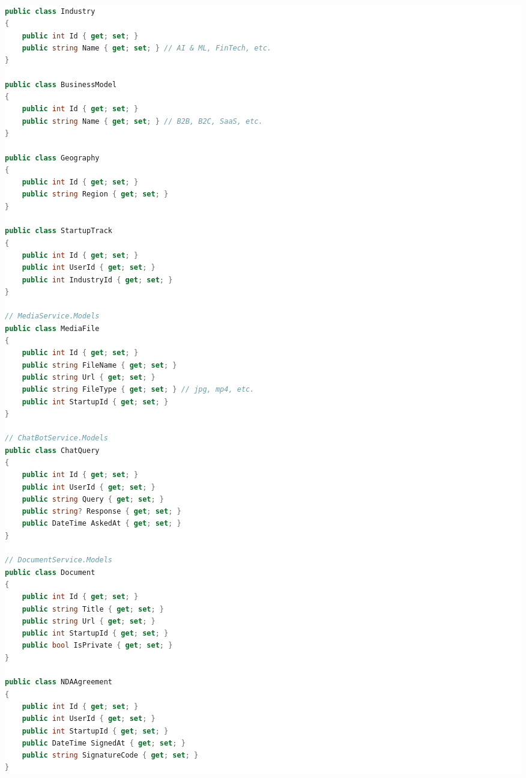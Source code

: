 ```C#
public class Industry
{
    public int Id { get; set; }
    public string Name { get; set; } // AI & ML, FinTech, etc.
}

public class BusinessModel
{
    public int Id { get; set; }
    public string Name { get; set; } // B2B, B2C, SaaS, etc.
}

public class Geography
{
    public int Id { get; set; }
    public string Region { get; set; }
}

public class StartupTrack
{
    public int Id { get; set; }
    public int UserId { get; set; }
    public int IndustryId { get; set; }
}

// MediaService.Models
public class MediaFile
{
    public int Id { get; set; }
    public string FileName { get; set; }
    public string Url { get; set; }
    public string FileType { get; set; } // jpg, mp4, etc.
    public int StartupId { get; set; }
}

// ChatBotService.Models
public class ChatQuery
{
    public int Id { get; set; }
    public int UserId { get; set; }
    public string Query { get; set; }
    public string? Response { get; set; }
    public DateTime AskedAt { get; set; }
}

// DocumentService.Models
public class Document
{
    public int Id { get; set; }
    public string Title { get; set; }
    public string Url { get; set; }
    public int StartupId { get; set; }
    public bool IsPrivate { get; set; }
}

public class NDAAgreement
{
    public int Id { get; set; }
    public int UserId { get; set; }
    public int StartupId { get; set; }
    public DateTime SignedAt { get; set; }
    public string SignatureCode { get; set; }
}
```